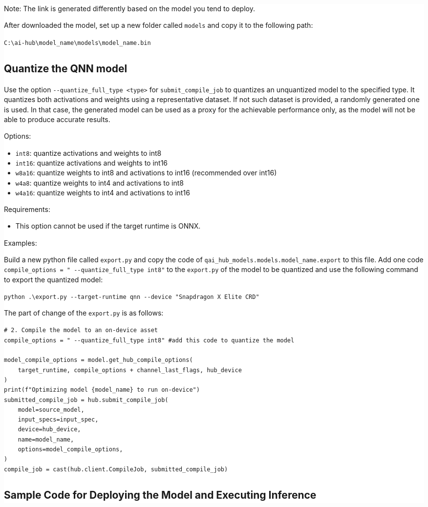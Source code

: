 Note: The link is generated differently based on the model you tend to deploy.

After downloaded the model, set up a new folder called `models` and copy it to the following path:
```
C:\ai-hub\model_name\models\model_name.bin
```
## Quantize the QNN model

Use the option `--quantize_full_type <type>` for `submit_compile_job` to quantizes an unquantized model to the specified type. It quantizes both activations and weights using a representative dataset. If not such dataset is provided, a randomly generated one is used. In that case, the generated model can be used as a proxy for the achievable performance only, as the model will not be able to produce accurate results. 

Options:

- `int8`: quantize activations and weights to int8
- `int16`: quantize activations and weights to int16
- `w8a16`: quantize weights to int8 and activations to int16 (recommended over int16)
- `w4a8`: quantize weights to int4 and activations to int8
- `w4a16`: quantize weights to int4 and activations to int16

Requirements:

- This option cannot be used if the target runtime is ONNX.

Examples:

Build a new python file called `export.py` and copy the code of `qai_hub_models.models.model_name.export` to this file.  Add one code `compile_options = " --quantize_full_type int8"` to the `export.py` of the model to be quantized and use the following command to export the quantized model:

```
python .\export.py --target-runtime qnn --device "Snapdragon X Elite CRD"  
```

The part of change of the `export.py` is as follows:

```
# 2. Compile the model to an on-device asset
compile_options = " --quantize_full_type int8" #add this code to quantize the model

model_compile_options = model.get_hub_compile_options(
	target_runtime, compile_options + channel_last_flags, hub_device
)
print(f"Optimizing model {model_name} to run on-device")
submitted_compile_job = hub.submit_compile_job(
	model=source_model,
	input_specs=input_spec,
	device=hub_device,
    name=model_name,
    options=model_compile_options,
)
compile_job = cast(hub.client.CompileJob, submitted_compile_job)
```

## Sample Code for Deploying the Model and Executing Inference
